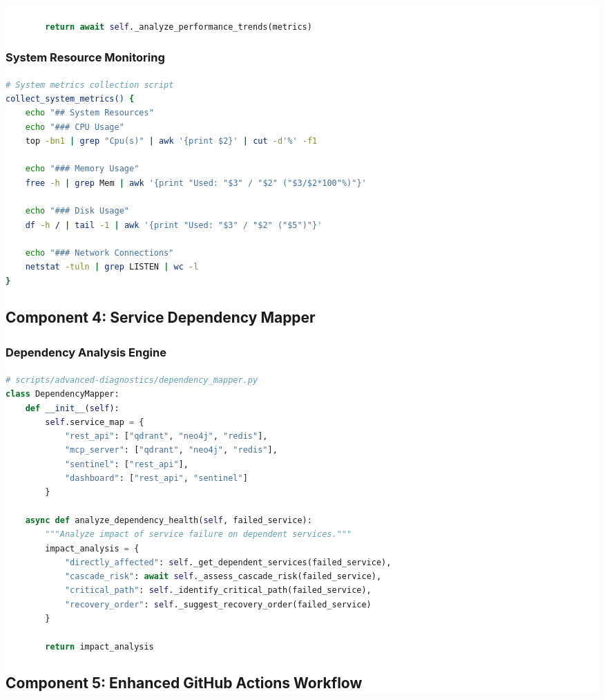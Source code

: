 ```python
            
        return await self._analyze_performance_trends(metrics)
```

### System Resource Monitoring
```bash
# System metrics collection script
collect_system_metrics() {
    echo "## System Resources"
    echo "### CPU Usage"
    top -bn1 | grep "Cpu(s)" | awk '{print $2}' | cut -d'%' -f1
    
    echo "### Memory Usage"
    free -h | grep Mem | awk '{print "Used: "$3" / "$2" ("$3/$2*100"%)"}'
    
    echo "### Disk Usage"
    df -h / | tail -1 | awk '{print "Used: "$3" / "$2" ("$5")"}'
    
    echo "### Network Connections"
    netstat -tuln | grep LISTEN | wc -l
}
```

## Component 4: Service Dependency Mapper

### Dependency Analysis Engine
```python
# scripts/advanced-diagnostics/dependency_mapper.py
class DependencyMapper:
    def __init__(self):
        self.service_map = {
            "rest_api": ["qdrant", "neo4j", "redis"],
            "mcp_server": ["qdrant", "neo4j", "redis"],
            "sentinel": ["rest_api"],
            "dashboard": ["rest_api", "sentinel"]
        }
    
    async def analyze_dependency_health(self, failed_service):
        """Analyze impact of service failure on dependent services."""
        impact_analysis = {
            "directly_affected": self._get_dependent_services(failed_service),
            "cascade_risk": await self._assess_cascade_risk(failed_service),
            "critical_path": self._identify_critical_path(failed_service),
            "recovery_order": self._suggest_recovery_order(failed_service)
        }
        
        return impact_analysis
```

## Component 5: Enhanced GitHub Actions Workflow
